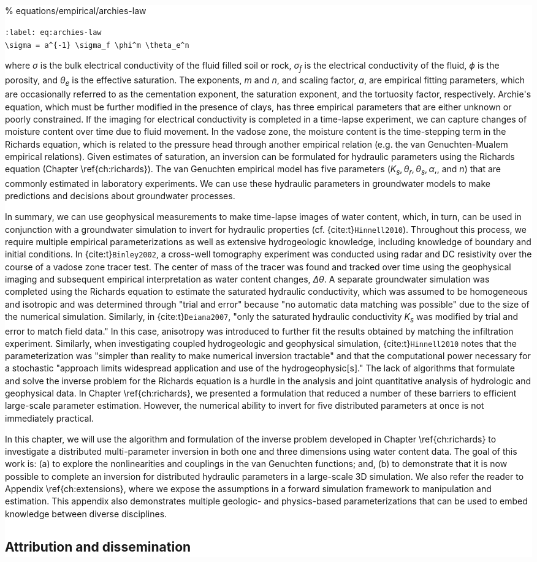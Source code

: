 % equations/empirical/archies-law

```{math}
:label: eq:archies-law
\sigma = a^{-1} \sigma_f \phi^m \theta_e^n
```

where $\sigma$ is the bulk electrical conductivity of the fluid filled soil or rock, $\sigma_f$ is the electrical conductivity of the fluid, $\phi$ is the porosity, and $\theta_e$ is the effective saturation. The exponents, $m$ and $n$, and scaling factor, $a$, are empirical fitting parameters, which are occasionally referred to as the cementation exponent, the saturation exponent, and the tortuosity factor, respectively. Archie's equation, which must be further modified in the presence of clays, has three empirical parameters that are either unknown or poorly constrained. If the imaging for electrical conductivity is completed in a time-lapse experiment, we can capture changes of moisture content over time due to fluid movement. In the vadose zone, the moisture content is the time-stepping term in the Richards equation, which is related to the pressure head through another empirical relation (e.g. the van Genuchten-Mualem empirical relations). Given estimates of saturation, an inversion can be formulated for hydraulic parameters using the Richards equation (Chapter \ref{ch:richards}). The van Genuchten empirical model has five parameters ($K_s, \theta_r, \theta_s, \alpha,$, and $n$) that are commonly estimated in laboratory experiments. We can use these hydraulic parameters in groundwater models to make predictions and decisions about groundwater processes.

In summary, we can use geophysical measurements to make time-lapse images of water content, which, in turn, can be used in conjunction with a groundwater simulation to invert for hydraulic properties (cf. {cite:t}`Hinnell2010`). Throughout this process, we require multiple empirical parameterizations as well as extensive hydrogeologic knowledge, including knowledge of boundary and initial conditions. In {cite:t}`Binley2002`, a cross-well tomography experiment was conducted using radar and DC resistivity over the course of a vadose zone tracer test. The center of mass of the tracer was found and tracked over time using the geophysical imaging and subsequent empirical interpretation as water content changes, $\Delta \theta$. A separate groundwater simulation was completed using the Richards equation to estimate the saturated hydraulic conductivity, which was assumed to be homogeneous and isotropic and was determined through "trial and error" because "no automatic data matching was possible" due to the size of the numerical simulation. Similarly, in {cite:t}`Deiana2007`, "only the saturated hydraulic conductivity $K_s$ was modified by trial and error to match field data." In this case, anisotropy was introduced to further fit the results obtained by matching the infiltration experiment. Similarly, when investigating coupled hydrogeologic and geophysical simulation, {cite:t}`Hinnell2010` notes that the parameterization was "simpler than reality to make numerical inversion tractable" and that the computational power necessary for a stochastic "approach limits widespread application and use of the hydrogeophysic[s]." The lack of algorithms that formulate and solve the inverse problem for the Richards equation is a hurdle in the analysis and joint quantitative analysis of hydrologic and geophysical data. In Chapter \ref{ch:richards}, we presented a formulation that reduced a number of these barriers to efficient large-scale parameter estimation. However, the numerical ability to invert for five distributed parameters at once is not immediately practical.

In this chapter, we will use the algorithm and formulation of the inverse problem developed in Chapter \ref{ch:richards} to investigate a distributed multi-parameter inversion in both one and three dimensions using water content data. The goal of this work is: (a) to explore the nonlinearities and couplings in the van Genuchten functions; and, (b) to demonstrate that it is now possible to complete an inversion for distributed hydraulic parameters in a large-scale 3D simulation. We also refer the reader to Appendix \ref{ch:extensions}, where we expose the assumptions in a forward simulation framework to manipulation and estimation. This appendix also demonstrates multiple geologic- and physics-based parameterizations that can be used to embed knowledge between diverse disciplines.

## Attribution and dissemination
